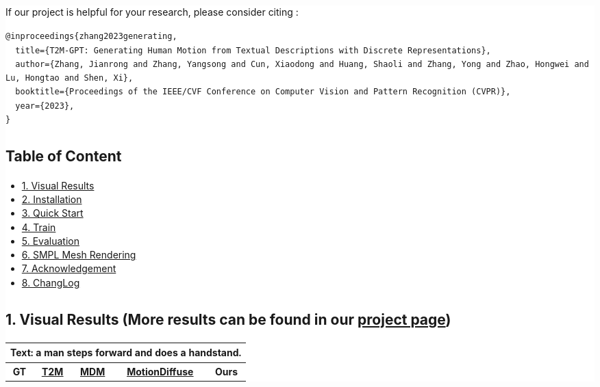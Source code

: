 If our project is helpful for your research, please consider citing :
``` 
@inproceedings{zhang2023generating,
  title={T2M-GPT: Generating Human Motion from Textual Descriptions with Discrete Representations},
  author={Zhang, Jianrong and Zhang, Yangsong and Cun, Xiaodong and Huang, Shaoli and Zhang, Yong and Zhao, Hongwei and Lu, Hongtao and Shen, Xi},
  booktitle={Proceedings of the IEEE/CVF Conference on Computer Vision and Pattern Recognition (CVPR)},
  year={2023},
}
```


## Table of Content
* [1. Visual Results](#1-visual-results)
* [2. Installation](#2-installation)
* [3. Quick Start](#3-quick-start)
* [4. Train](#4-train)
* [5. Evaluation](#5-evaluation)
* [6. SMPL Mesh Rendering](#6-smpl-mesh-rendering)
* [7. Acknowledgement](#7-acknowledgement)
* [8. ChangLog](#8-changlog)




## 1. Visual Results (More results can be found in our [project page](https://mael-zys.github.io/T2M-GPT/))



<p align="center">
<table>
  <tr>
    <th colspan="5">Text: a man steps forward and does a handstand.</th>
  </tr>
  <tr>
    <th>GT</th>
    <th><u><a href="https://ericguo5513.github.io/text-to-motion/"><nobr>T2M</nobr> </a></u></th>
    <th><u><a href="https://guytevet.github.io/mdm-page/"><nobr>MDM</nobr> </a></u></th>
    <th><u><a href="https://mingyuan-zhang.github.io/projects/MotionDiffuse.html"><nobr>MotionDiffuse</nobr> </a></u></th>
    <th>Ours</th>
  </tr>
  
  <tr>